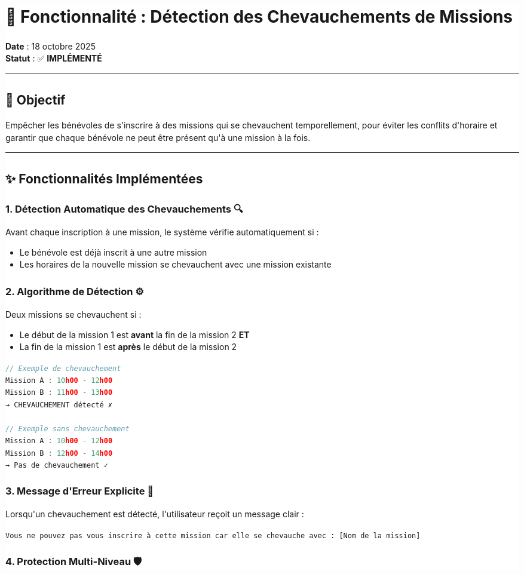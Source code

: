 # 🚫 Fonctionnalité : Détection des Chevauchements de Missions

**Date** : 18 octobre 2025  
**Statut** : ✅ **IMPLÉMENTÉ**

---

## 🎯 Objectif

Empêcher les bénévoles de s'inscrire à des missions qui se chevauchent temporellement, pour éviter les conflits d'horaire et garantir que chaque bénévole ne peut être présent qu'à une mission à la fois.

---

## ✨ Fonctionnalités Implémentées

### 1. **Détection Automatique des Chevauchements** 🔍

Avant chaque inscription à une mission, le système vérifie automatiquement si :
- Le bénévole est déjà inscrit à une autre mission
- Les horaires de la nouvelle mission se chevauchent avec une mission existante

### 2. **Algorithme de Détection** ⚙️

Deux missions se chevauchent si :
- Le début de la mission 1 est **avant** la fin de la mission 2 **ET**
- La fin de la mission 1 est **après** le début de la mission 2

```typescript
// Exemple de chevauchement
Mission A : 10h00 - 12h00
Mission B : 11h00 - 13h00
→ CHEVAUCHEMENT détecté ✗

// Exemple sans chevauchement
Mission A : 10h00 - 12h00
Mission B : 12h00 - 14h00
→ Pas de chevauchement ✓
```

### 3. **Message d'Erreur Explicite** 💬

Lorsqu'un chevauchement est détecté, l'utilisateur reçoit un message clair :

```
Vous ne pouvez pas vous inscrire à cette mission car elle se chevauche avec : [Nom de la mission]
```

### 4. **Protection Multi-Niveau** 🛡️
